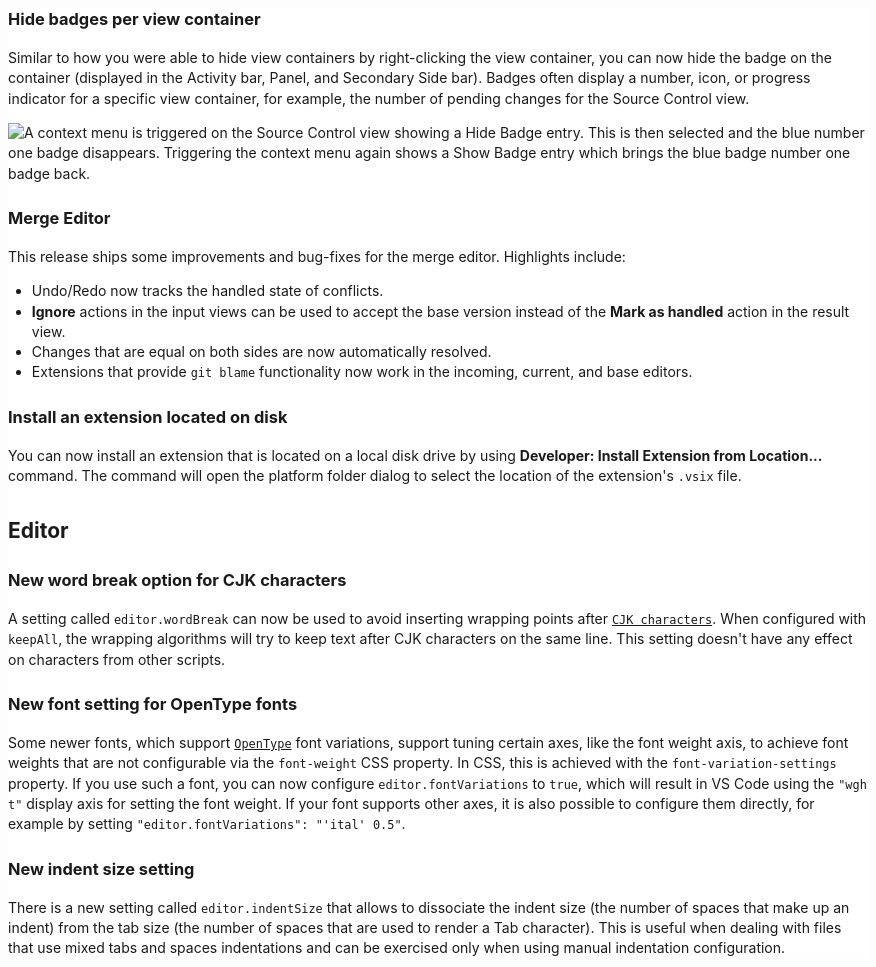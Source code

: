 ### Hide badges per view container

Similar to how you were able to hide view containers by right-clicking the view container, you can now hide the badge on the container (displayed in the Activity bar, Panel, and Secondary Side bar). Badges often display a number, icon, or progress indicator for a specific view container, for example, the number of pending changes for the Source Control view.

![`A context menu is triggered on the Source Control view showing a Hide Badge entry. This is then selected and the blue number one badge disappears. Triggering the context menu again shows a Show Badge entry which brings the blue badge number one badge back.`](images/1_74/hide-view-badge.gif)

### Merge Editor

This release ships some improvements and bug-fixes for the merge editor. Highlights include:

* Undo/Redo now tracks the handled state of conflicts.
* **Ignore** actions in the input views can be used to accept the base version instead of the **Mark as handled** action in the result view.
* Changes that are equal on both sides are now automatically resolved.
* Extensions that provide `git blame` functionality now work in the incoming, current, and base editors.

### Install an extension located on disk

You can now install an extension that is located on a local disk drive by using **Developer: Install Extension from Location...** command. The command will open the platform folder dialog to select the location of the extension's `.vsix` file.

## Editor

### New word break option for CJK characters

A setting called `editor.wordBreak` can now be used to avoid inserting wrapping points after [`CJK characters`](HTTPS://en.wikipedia.org/wiki/CJK_characters). When configured with `keepAll`, the wrapping algorithms will try to keep text after CJK characters on the same line. This setting doesn't have any effect on characters from other scripts.

### New font setting for OpenType fonts

Some newer fonts, which support [`OpenType`](HTTPS://learn.microsoft.com/typography/opentype) font variations, support tuning certain axes, like the font weight axis, to achieve font weights that are not configurable via the `font-weight` CSS property. In CSS, this is achieved with the `font-variation-settings` property. If you use such a font, you can now configure `editor.fontVariations` to `true`, which will result in VS Code using the `"wght"` display axis for setting the font weight. If your font supports other axes, it is also possible to configure them directly, for example by setting `"editor.fontVariations": "'ital' 0.5"`.

### New indent size setting

There is a new setting called `editor.indentSize` that allows to dissociate the indent size (the number of spaces that make up an indent) from the tab size (the number of spaces that are used to render a Tab character). This is useful when dealing with files that use mixed tabs and spaces indentations and can be exercised only when using manual indentation configuration.
